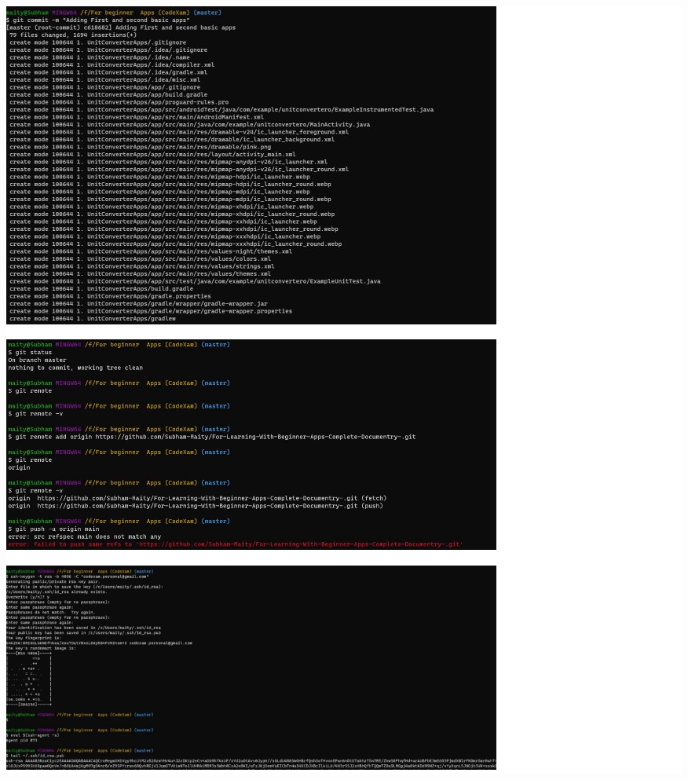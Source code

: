 ![](Aspose.Words.7acdb601-ee88-472a-98e2-7b59e387fd85.025.jpeg)

![](Aspose.Words.7acdb601-ee88-472a-98e2-7b59e387fd85.026.jpeg)

![](Aspose.Words.7acdb601-ee88-472a-98e2-7b59e387fd85.027.jpeg)
